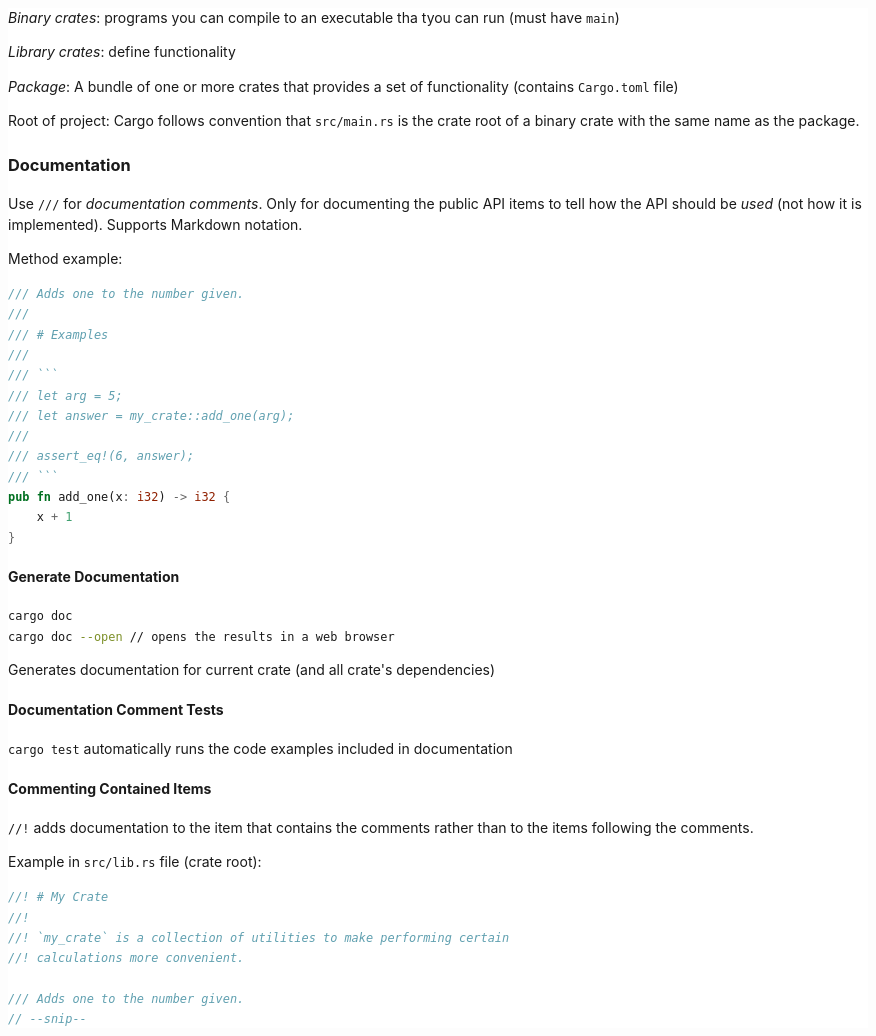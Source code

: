 *Binary crates*: programs you can compile to an executable tha tyou can run (must have `main`)

*Library crates*: define functionality

*Package*: A bundle of one or more crates that provides a set of functionality (contains `Cargo.toml` file)

Root of project: Cargo follows convention that `src/main.rs` is the crate root of a binary crate with the same name as the package.

### Documentation
Use `///` for *documentation comments*. Only for documenting the public API items to tell how the API should be *used* (not how it is implemented). Supports Markdown notation.

Method example:
```rs
/// Adds one to the number given.
///
/// # Examples
///
/// ```
/// let arg = 5;
/// let answer = my_crate::add_one(arg);
///
/// assert_eq!(6, answer);
/// ```
pub fn add_one(x: i32) -> i32 {
    x + 1
}
```

#### Generate Documentation
```sh
cargo doc
cargo doc --open // opens the results in a web browser
```
Generates documentation for current crate (and all crate's dependencies)

#### Documentation Comment Tests
`cargo test` automatically runs the code examples included in documentation

#### Commenting Contained Items
`//!` adds documentation to the item that contains the comments rather than to the items following the comments.

Example in `src/lib.rs` file (crate root):
```rs
//! # My Crate
//!
//! `my_crate` is a collection of utilities to make performing certain
//! calculations more convenient.

/// Adds one to the number given.
// --snip--
```

